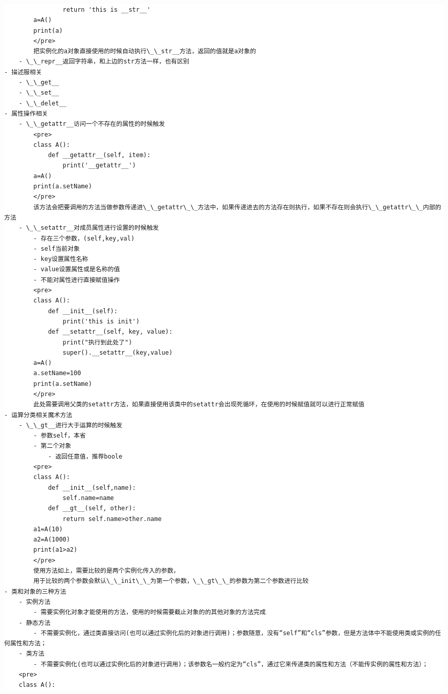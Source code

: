 			        return 'this is __str__'
			a=A()
			print(a)
			</pre>
			把实例化的a对象直接使用的时候自动执行\_\_str__方法，返回的值就是a对象的
		- \_\_repr__返回字符串，和上边的str方法一样，也有区别
	- 描述服相关
		- \_\_get__
		- \_\_set__
		- \_\_delet__
	- 属性操作相关
		- \_\_getattr__访问一个不存在的属性的时候触发
			<pre>
			class A():
			    def __getattr__(self, item):
			        print('__getattr__')
			a=A()
			print(a.setName)
			</pre>
			该方法会把要调用的方法当做参数传递进\_\_getattr\_\_方法中，如果传递进去的方法存在则执行，如果不存在则会执行\_\_getattr\_\_内部的方法
		- \_\_setattr__对成员属性进行设置的时候触发
			- 存在三个参数，(self,key,val)
			- self当前对象
			- key设置属性名称
			- value设置属性或是名称的值
			- 不能对属性进行直接赋值操作
			<pre>
			class A():
			    def __init__(self):
			        print('this is init')
			    def __setattr__(self, key, value):
			        print("执行到此处了")
			        super().__setattr__(key,value)
			a=A()			
			a.setName=100			
			print(a.setName)
			</pre>
			此处需要调用父类的setattr方法，如果直接使用该类中的setattr会出现死循环，在使用的时候赋值就可以进行正常赋值
	- 运算分类相关魔术方法
		- \_\_gt__进行大于运算的时候触发
			- 参数self，本省
			- 第二个对象
				- 返回任意值，推荐boole
			<pre>
			class A():
			    def __init__(self,name):
			        self.name=name
			    def __gt__(self, other):
			        return self.name>other.name
			a1=A(10)
			a2=A(1000)
			print(a1>a2)
			</pre>
			使用方法如上，需要比较的是两个实例化传入的参数，
			用于比较的两个参数会默认\_\_init\_\_为第一个参数，\_\_gt\_\_的参数为第二个参数进行比较
	- 类和对象的三种方法
		- 实例方法
			- 需要实例化对象才能使用的方法，使用的时候需要截止对象的的其他对象的方法完成
		- 静态方法
			- 不需要实例化，通过类直接访问(也可以通过实例化后的对象进行调用)；参数随意，没有“self”和“cls”参数，但是方法体中不能使用类或实例的任何属性和方法；
		- 类方法
			- 不需要实例化(也可以通过实例化后的对象进行调用)；该参数名一般约定为“cls”，通过它来传递类的属性和方法（不能传实例的属性和方法）；
		<pre>
		class A():